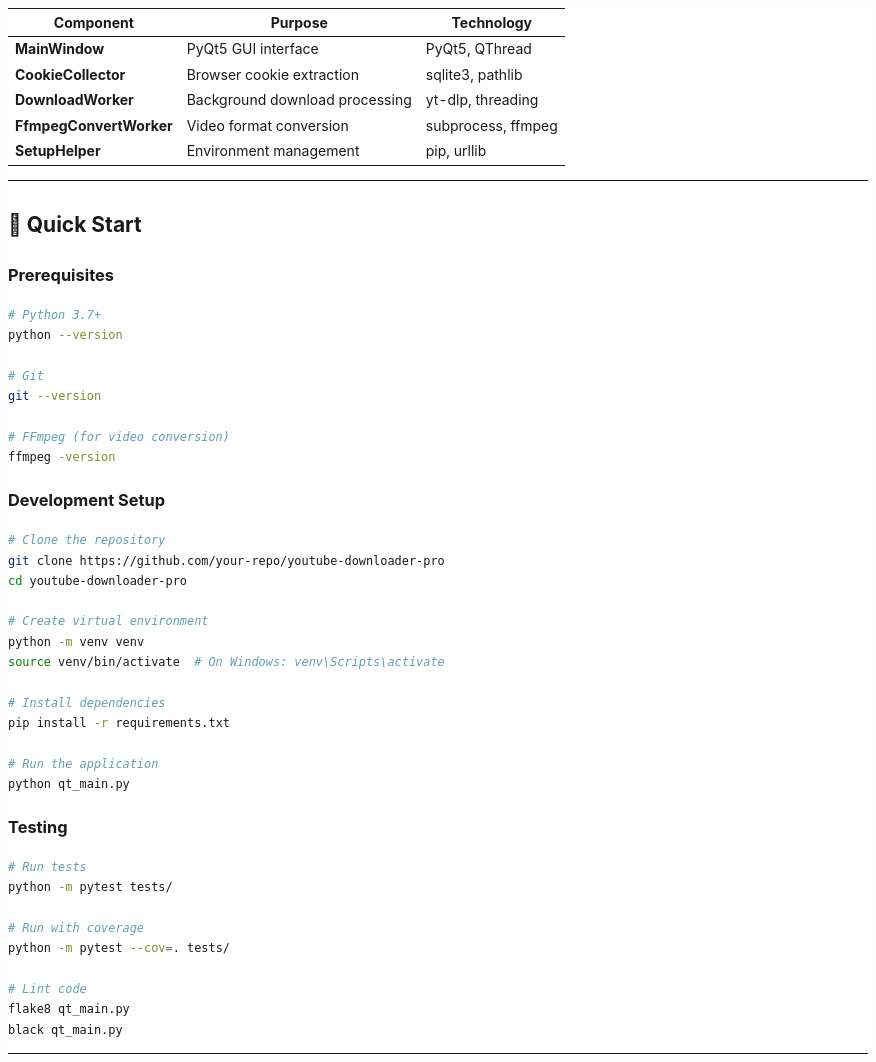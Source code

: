 | Component | Purpose | Technology |
|-----------|---------|------------|
| **MainWindow** | PyQt5 GUI interface | PyQt5, QThread |
| **CookieCollector** | Browser cookie extraction | sqlite3, pathlib |
| **DownloadWorker** | Background download processing | yt-dlp, threading |
| **FfmpegConvertWorker** | Video format conversion | subprocess, ffmpeg |
| **SetupHelper** | Environment management | pip, urllib |

---

## 🚀 **Quick Start**

### **Prerequisites**
```bash
# Python 3.7+
python --version

# Git
git --version

# FFmpeg (for video conversion)
ffmpeg -version
```

### **Development Setup**
```bash
# Clone the repository
git clone https://github.com/your-repo/youtube-downloader-pro
cd youtube-downloader-pro

# Create virtual environment
python -m venv venv
source venv/bin/activate  # On Windows: venv\Scripts\activate

# Install dependencies
pip install -r requirements.txt

# Run the application
python qt_main.py
```

### **Testing**
```bash
# Run tests
python -m pytest tests/

# Run with coverage
python -m pytest --cov=. tests/

# Lint code
flake8 qt_main.py
black qt_main.py
```

---